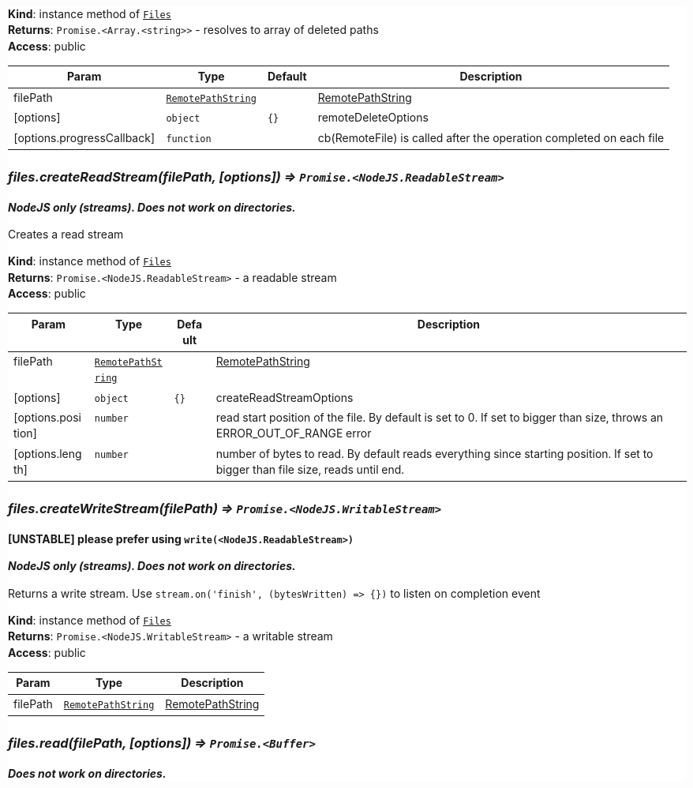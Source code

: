 **Kind**: instance method of [<code>Files</code>](#Files)  
**Returns**: <code>Promise.&lt;Array.&lt;string&gt;&gt;</code> - resolves to array of deleted paths  
**Access**: public  

| Param | Type | Default | Description |
| --- | --- | --- | --- |
| filePath | [<code>RemotePathString</code>](#RemotePathString) |  | [RemotePathString](#RemotePathString) |
| [options] | <code>object</code> | <code>{}</code> | remoteDeleteOptions |
| [options.progressCallback] | <code>function</code> |  | cb(RemoteFile) is called after  the operation completed on each file |

<a name="Files+createReadStream"></a>

### *files.createReadStream(filePath, [options]) ⇒ <code>Promise.&lt;NodeJS.ReadableStream&gt;</code>*
***NodeJS only (streams). Does not work on directories.***

Creates a read stream

**Kind**: instance method of [<code>Files</code>](#Files)  
**Returns**: <code>Promise.&lt;NodeJS.ReadableStream&gt;</code> - a readable stream  
**Access**: public  

| Param | Type | Default | Description |
| --- | --- | --- | --- |
| filePath | [<code>RemotePathString</code>](#RemotePathString) |  | [RemotePathString](#RemotePathString) |
| [options] | <code>object</code> | <code>{}</code> | createReadStreamOptions |
| [options.position] | <code>number</code> |  | read start position of the file. By default is set to 0. If set to bigger than size, throws an ERROR_OUT_OF_RANGE error |
| [options.length] | <code>number</code> |  | number of bytes to read. By default reads everything since starting position. If set to bigger than file size, reads until end. |

<a name="Files+createWriteStream"></a>

### *files.createWriteStream(filePath) ⇒ <code>Promise.&lt;NodeJS.WritableStream&gt;</code>*
**[UNSTABLE] please prefer using `write(<NodeJS.ReadableStream>)`**

***NodeJS only (streams). Does not work on directories.***

Returns a write stream.
Use `stream.on('finish', (bytesWritten) => {})` to listen on completion event

**Kind**: instance method of [<code>Files</code>](#Files)  
**Returns**: <code>Promise.&lt;NodeJS.WritableStream&gt;</code> - a writable stream  
**Access**: public  

| Param | Type | Description |
| --- | --- | --- |
| filePath | [<code>RemotePathString</code>](#RemotePathString) | [RemotePathString](#RemotePathString) |

<a name="Files+read"></a>

### *files.read(filePath, [options]) ⇒ <code>Promise.&lt;Buffer&gt;</code>*
***Does not work on directories.***
